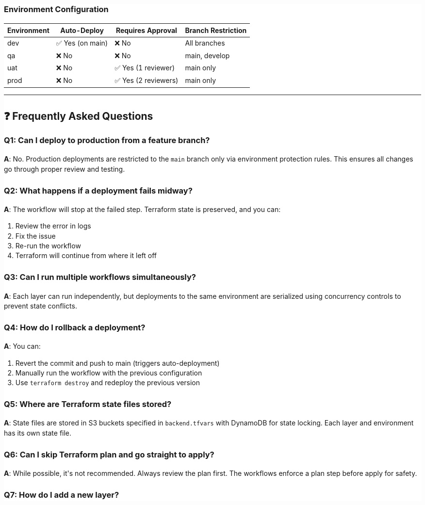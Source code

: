 ### Environment Configuration

| Environment | Auto-Deploy | Requires Approval | Branch Restriction |
|-------------|-------------|-------------------|-------------------|
| dev | ✅ Yes (on main) | ❌ No | All branches |
| qa | ❌ No | ❌ No | main, develop |
| uat | ❌ No | ✅ Yes (1 reviewer) | main only |
| prod | ❌ No | ✅ Yes (2 reviewers) | main only |

---

## ❓ Frequently Asked Questions

### Q1: Can I deploy to production from a feature branch?

**A**: No. Production deployments are restricted to the `main` branch only via environment protection rules. This ensures all changes go through proper review and testing.

### Q2: What happens if a deployment fails midway?

**A**: The workflow will stop at the failed step. Terraform state is preserved, and you can:
1. Review the error in logs
2. Fix the issue
3. Re-run the workflow
4. Terraform will continue from where it left off

### Q3: Can I run multiple workflows simultaneously?

**A**: Each layer can run independently, but deployments to the same environment are serialized using concurrency controls to prevent state conflicts.

### Q4: How do I rollback a deployment?

**A**: You can:
1. Revert the commit and push to main (triggers auto-deployment)
2. Manually run the workflow with the previous configuration
3. Use `terraform destroy` and redeploy the previous version

### Q5: Where are Terraform state files stored?

**A**: State files are stored in S3 buckets specified in `backend.tfvars` with DynamoDB for state locking. Each layer and environment has its own state file.

### Q6: Can I skip Terraform plan and go straight to apply?

**A**: While possible, it's not recommended. Always review the plan first. The workflows enforce a plan step before apply for safety.

### Q7: How do I add a new layer?
